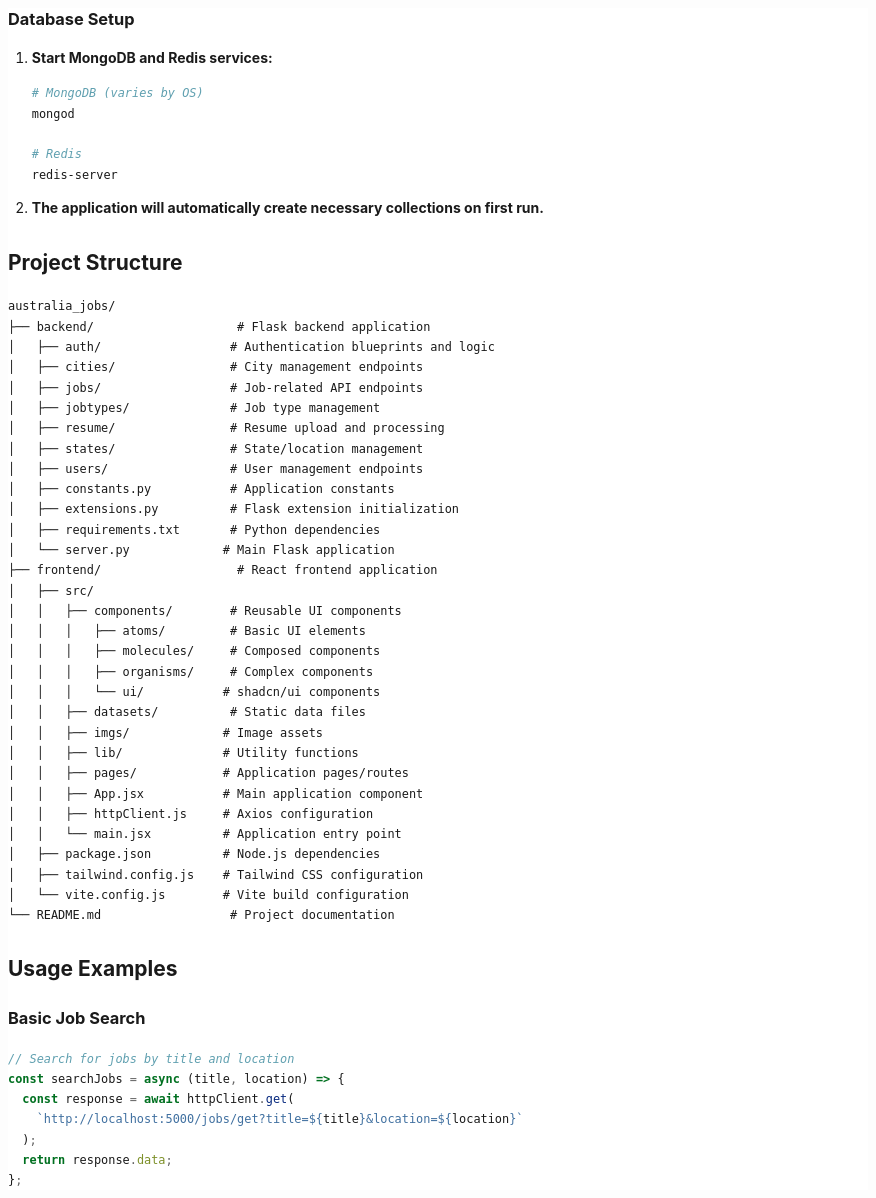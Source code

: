 ### Database Setup

1. **Start MongoDB and Redis services:**
   ```bash
   # MongoDB (varies by OS)
   mongod

   # Redis
   redis-server
   ```

2. **The application will automatically create necessary collections on first run.**

## Project Structure

```
australia_jobs/
├── backend/                    # Flask backend application
│   ├── auth/                  # Authentication blueprints and logic
│   ├── cities/                # City management endpoints
│   ├── jobs/                  # Job-related API endpoints
│   ├── jobtypes/              # Job type management
│   ├── resume/                # Resume upload and processing
│   ├── states/                # State/location management
│   ├── users/                 # User management endpoints
│   ├── constants.py           # Application constants
│   ├── extensions.py          # Flask extension initialization
│   ├── requirements.txt       # Python dependencies
│   └── server.py             # Main Flask application
├── frontend/                   # React frontend application
│   ├── src/
│   │   ├── components/        # Reusable UI components
│   │   │   ├── atoms/         # Basic UI elements
│   │   │   ├── molecules/     # Composed components
│   │   │   ├── organisms/     # Complex components
│   │   │   └── ui/           # shadcn/ui components
│   │   ├── datasets/          # Static data files
│   │   ├── imgs/             # Image assets
│   │   ├── lib/              # Utility functions
│   │   ├── pages/            # Application pages/routes
│   │   ├── App.jsx           # Main application component
│   │   ├── httpClient.js     # Axios configuration
│   │   └── main.jsx          # Application entry point
│   ├── package.json          # Node.js dependencies
│   ├── tailwind.config.js    # Tailwind CSS configuration
│   └── vite.config.js        # Vite build configuration
└── README.md                  # Project documentation
```

## Usage Examples

### Basic Job Search
```javascript
// Search for jobs by title and location
const searchJobs = async (title, location) => {
  const response = await httpClient.get(
    `http://localhost:5000/jobs/get?title=${title}&location=${location}`
  );
  return response.data;
};
```
